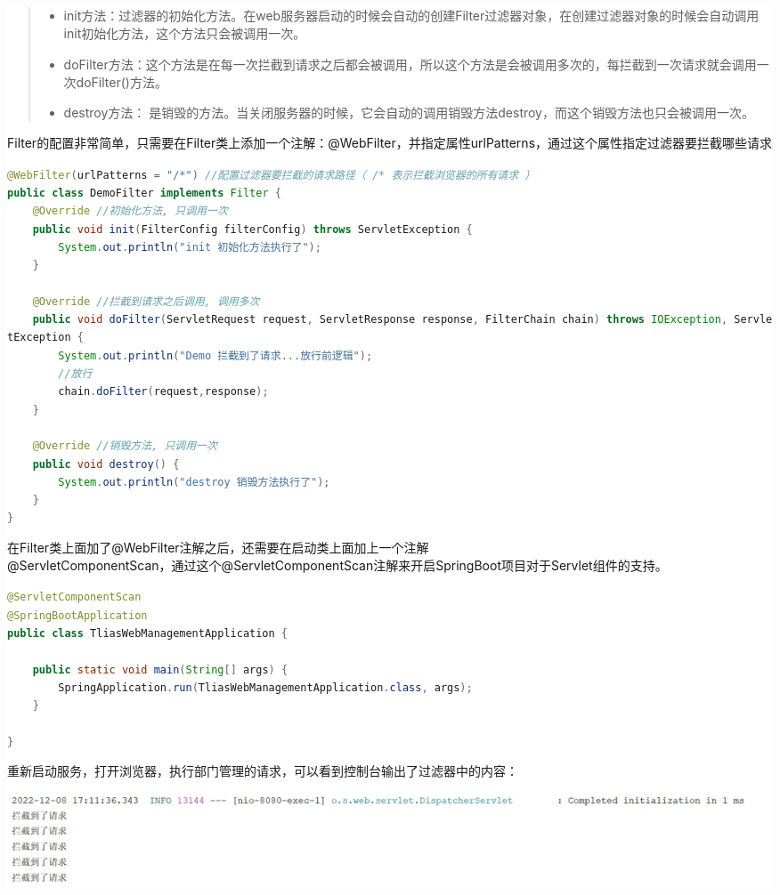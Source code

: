 > - init方法：过滤器的初始化方法。在web服务器启动的时候会自动的创建Filter过滤器对象，在创建过滤器对象的时候会自动调用init初始化方法，这个方法只会被调用一次。
>
> - doFilter方法：这个方法是在每一次拦截到请求之后都会被调用，所以这个方法是会被调用多次的，每拦截到一次请求就会调用一次doFilter()方法。
>
> - destroy方法： 是销毁的方法。当关闭服务器的时候，它会自动的调用销毁方法destroy，而这个销毁方法也只会被调用一次。

Filter的配置非常简单，只需要在Filter类上添加一个注解：@WebFilter，并指定属性urlPatterns，通过这个属性指定过滤器要拦截哪些请求

```java
@WebFilter(urlPatterns = "/*") //配置过滤器要拦截的请求路径（ /* 表示拦截浏览器的所有请求 ）
public class DemoFilter implements Filter {
    @Override //初始化方法, 只调用一次
    public void init(FilterConfig filterConfig) throws ServletException {
        System.out.println("init 初始化方法执行了");
    }

    @Override //拦截到请求之后调用, 调用多次
    public void doFilter(ServletRequest request, ServletResponse response, FilterChain chain) throws IOException, ServletException {
        System.out.println("Demo 拦截到了请求...放行前逻辑");
        //放行
        chain.doFilter(request,response);
    }

    @Override //销毁方法, 只调用一次
    public void destroy() {
        System.out.println("destroy 销毁方法执行了");
    }
}
```

在Filter类上面加了@WebFilter注解之后，还需要在启动类上面加上一个注解  
@ServletComponentScan，通过这个@ServletComponentScan注解来开启SpringBoot项目对于Servlet组件的支持。

```java
@ServletComponentScan
@SpringBootApplication
public class TliasWebManagementApplication {

    public static void main(String[] args) {
        SpringApplication.run(TliasWebManagementApplication.class, args);
    }

}
```

重新启动服务，打开浏览器，执行部门管理的请求，可以看到控制台输出了过滤器中的内容：

![ ](./assets/springboot05/image-20230112121205697.png)
